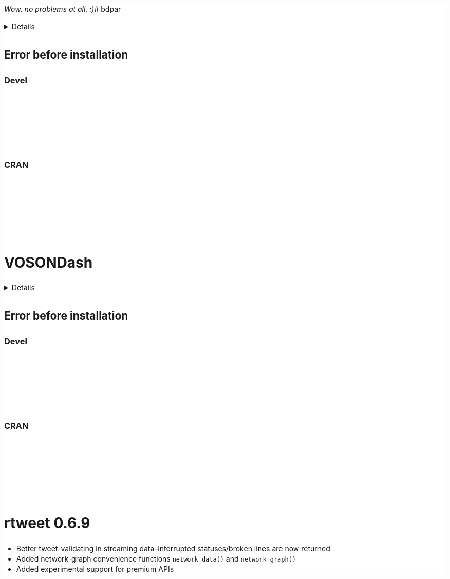 *Wow, no problems at all. :)*# bdpar

<details></details>

## Error before installation

### Devel

```






```
### CRAN

```






```
# VOSONDash

<details></details>

## Error before installation

### Devel

```






```
### CRAN

```






```
# rtweet 0.6.9
- Better tweet-validating in streaming data–interrupted statuses/broken lines 
  are now returned
- Added network-graph convenience functions `network_data()` and `network_graph()`
- Added experimental support for premium APIs
